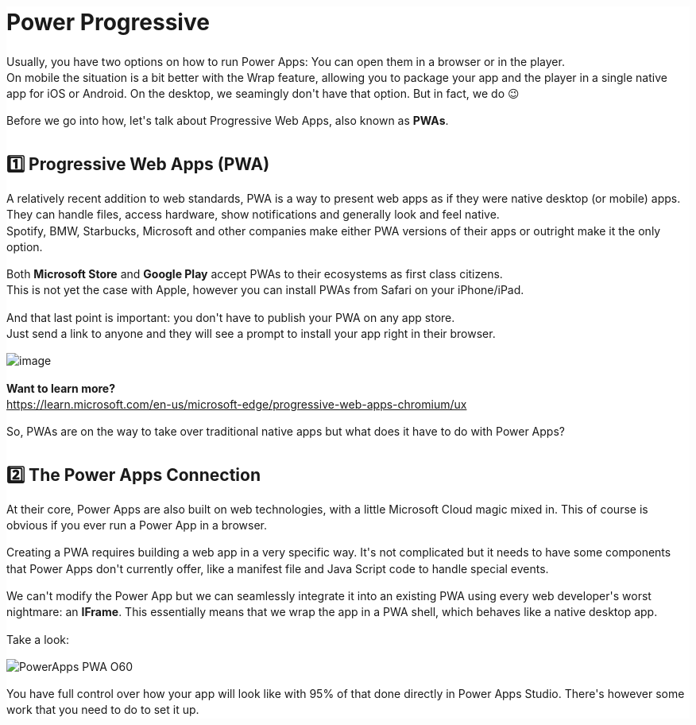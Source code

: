 # Power Progressive
Usually, you have two options on how to run Power Apps: You can open them in a browser or in the player.    
On mobile the situation is a bit better with the Wrap feature, allowing you to package your app and the player in a single native app for iOS or Android.
On the desktop, we seamingly don't have that option. But in fact, we do 😉     

Before we go into how, let's talk about Progressive Web Apps, also known as **PWAs**.    

## 1️⃣ Progressive Web Apps (PWA)
A relatively recent addition to web standards, PWA is a way to present web apps as if they were native desktop (or mobile) apps.     
They can handle files, access hardware, show notifications and generally look and feel native.    
Spotify, BMW, Starbucks, Microsoft and other companies make either PWA versions of their apps or outright make it the only option.    

Both **Microsoft Store** and **Google Play** accept PWAs to their ecosystems as first class citizens.    
This is not yet the case with Apple, however you can install PWAs from Safari on your iPhone/iPad.    

And that last point is important: you don't have to publish your PWA on any app store.     
Just send a link to anyone and they will see a prompt to install your app right in their browser.    

![image](https://user-images.githubusercontent.com/32096531/194196168-8c9b1ad0-dfe9-4779-b40d-576128d52d0c.png)

**Want to learn more?**     
https://learn.microsoft.com/en-us/microsoft-edge/progressive-web-apps-chromium/ux

So, PWAs are on the way to take over traditional native apps but what does it have to do with Power Apps?    

## 2️⃣ The Power Apps Connection
At their core, Power Apps are also built on web technologies, with a little Microsoft Cloud magic mixed in.
This of course is obvious if you ever run a Power App in a browser.   

Creating a PWA requires building a web app in a very specific way. 
It's not complicated but it needs to have some components that Power Apps don't currently offer, like a manifest file and Java Script code to handle special events. 

We can't modify the Power App but we can seamlessly integrate it into an existing PWA using every web developer's worst nightmare: an **IFrame**. 
This essentially means that we wrap the app in a PWA shell, which behaves like a native desktop app.

Take a look:

![PowerApps PWA O60](https://user-images.githubusercontent.com/32096531/194200558-925094e8-3804-463b-af21-2cd1808717a3.gif)

You have full control over how your app will look like with 95% of that done directly in Power Apps Studio.
There's however some work that you need to do to set it up.
